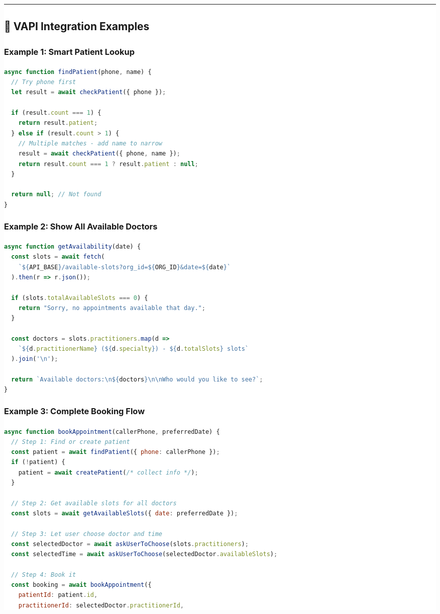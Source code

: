 ```bash
```

---

## 📱 VAPI Integration Examples

### Example 1: Smart Patient Lookup
```javascript
async function findPatient(phone, name) {
  // Try phone first
  let result = await checkPatient({ phone });

  if (result.count === 1) {
    return result.patient;
  } else if (result.count > 1) {
    // Multiple matches - add name to narrow
    result = await checkPatient({ phone, name });
    return result.count === 1 ? result.patient : null;
  }

  return null; // Not found
}
```

### Example 2: Show All Available Doctors
```javascript
async function getAvailability(date) {
  const slots = await fetch(
    `${API_BASE}/available-slots?org_id=${ORG_ID}&date=${date}`
  ).then(r => r.json());

  if (slots.totalAvailableSlots === 0) {
    return "Sorry, no appointments available that day.";
  }

  const doctors = slots.practitioners.map(d =>
    `${d.practitionerName} (${d.specialty}) - ${d.totalSlots} slots`
  ).join('\n');

  return `Available doctors:\n${doctors}\n\nWho would you like to see?`;
}
```

### Example 3: Complete Booking Flow
```javascript
async function bookAppointment(callerPhone, preferredDate) {
  // Step 1: Find or create patient
  const patient = await findPatient({ phone: callerPhone });
  if (!patient) {
    patient = await createPatient(/* collect info */);
  }

  // Step 2: Get available slots for all doctors
  const slots = await getAvailableSlots({ date: preferredDate });

  // Step 3: Let user choose doctor and time
  const selectedDoctor = await askUserToChoose(slots.practitioners);
  const selectedTime = await askUserToChoose(selectedDoctor.availableSlots);

  // Step 4: Book it
  const booking = await bookAppointment({
    patientId: patient.id,
    practitionerId: selectedDoctor.practitionerId,
```